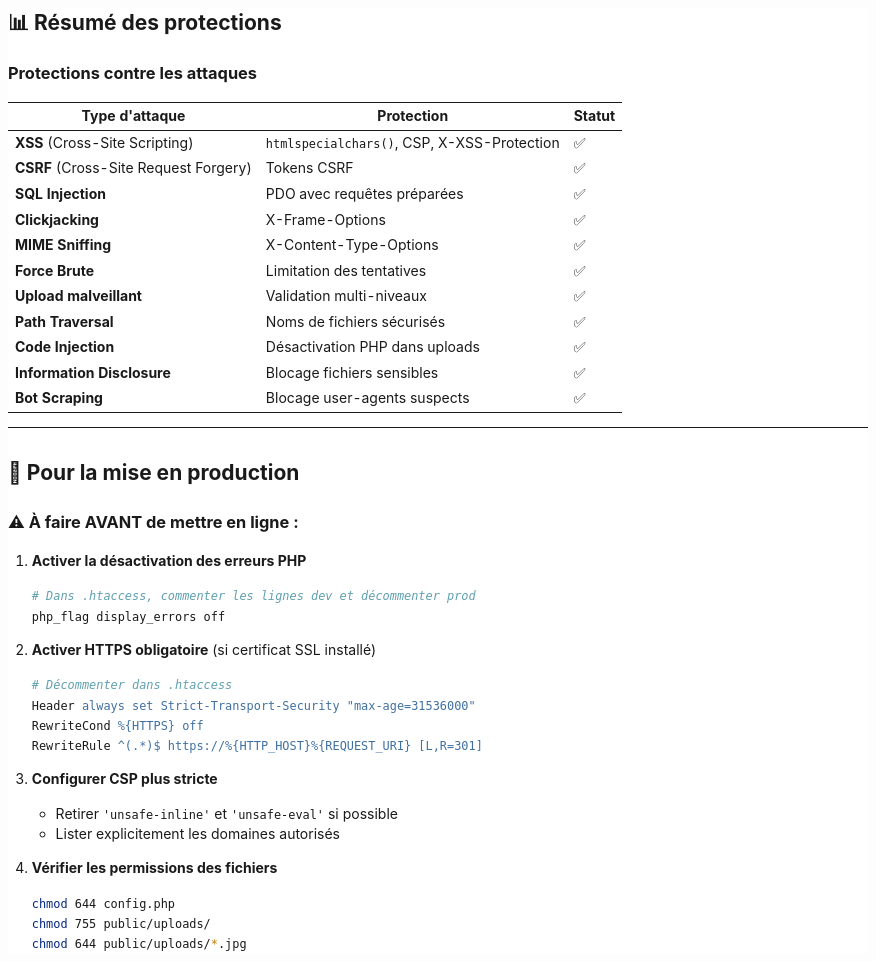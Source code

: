 
## 📊 Résumé des protections

### Protections contre les attaques

| Type d'attaque | Protection | Statut |
|----------------|------------|--------|
| **XSS** (Cross-Site Scripting) | `htmlspecialchars()`, CSP, X-XSS-Protection | ✅ |
| **CSRF** (Cross-Site Request Forgery) | Tokens CSRF | ✅ |
| **SQL Injection** | PDO avec requêtes préparées | ✅ |
| **Clickjacking** | X-Frame-Options | ✅ |
| **MIME Sniffing** | X-Content-Type-Options | ✅ |
| **Force Brute** | Limitation des tentatives | ✅ |
| **Upload malveillant** | Validation multi-niveaux | ✅ |
| **Path Traversal** | Noms de fichiers sécurisés | ✅ |
| **Code Injection** | Désactivation PHP dans uploads | ✅ |
| **Information Disclosure** | Blocage fichiers sensibles | ✅ |
| **Bot Scraping** | Blocage user-agents suspects | ✅ |

---

## 🚀 Pour la mise en production

### ⚠️ À faire AVANT de mettre en ligne :

1. **Activer la désactivation des erreurs PHP**
   ```apache
   # Dans .htaccess, commenter les lignes dev et décommenter prod
   php_flag display_errors off
   ```

2. **Activer HTTPS obligatoire** (si certificat SSL installé)
   ```apache
   # Décommenter dans .htaccess
   Header always set Strict-Transport-Security "max-age=31536000"
   RewriteCond %{HTTPS} off
   RewriteRule ^(.*)$ https://%{HTTP_HOST}%{REQUEST_URI} [L,R=301]
   ```

3. **Configurer CSP plus stricte**
   - Retirer `'unsafe-inline'` et `'unsafe-eval'` si possible
   - Lister explicitement les domaines autorisés

4. **Vérifier les permissions des fichiers**
   ```bash
   chmod 644 config.php
   chmod 755 public/uploads/
   chmod 644 public/uploads/*.jpg
   ```
